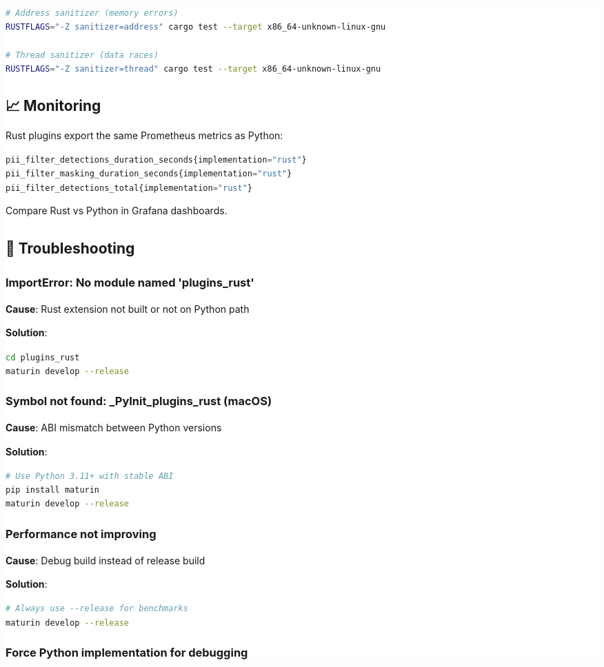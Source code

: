 ```bash
# Address sanitizer (memory errors)
RUSTFLAGS="-Z sanitizer=address" cargo test --target x86_64-unknown-linux-gnu

# Thread sanitizer (data races)
RUSTFLAGS="-Z sanitizer=thread" cargo test --target x86_64-unknown-linux-gnu
```

## 📈 Monitoring

Rust plugins export the same Prometheus metrics as Python:

```python
pii_filter_detections_duration_seconds{implementation="rust"}
pii_filter_masking_duration_seconds{implementation="rust"}
pii_filter_detections_total{implementation="rust"}
```

Compare Rust vs Python in Grafana dashboards.

## 🐛 Troubleshooting

### ImportError: No module named 'plugins_rust'

**Cause**: Rust extension not built or not on Python path

**Solution**:
```bash
cd plugins_rust
maturin develop --release
```

### Symbol not found: _PyInit_plugins_rust (macOS)

**Cause**: ABI mismatch between Python versions

**Solution**:
```bash
# Use Python 3.11+ with stable ABI
pip install maturin
maturin develop --release
```

### Performance not improving

**Cause**: Debug build instead of release build

**Solution**:
```bash
# Always use --release for benchmarks
maturin develop --release
```

### Force Python implementation for debugging
